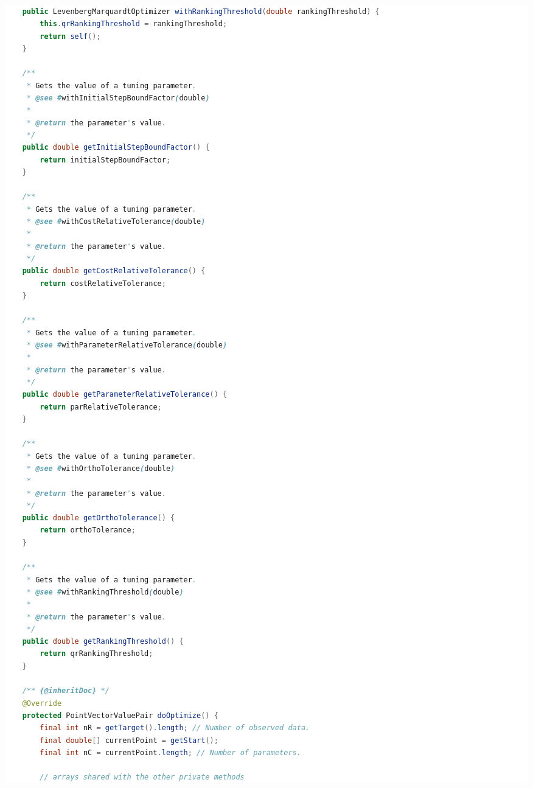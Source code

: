 ```java
    public LevenbergMarquardtOptimizer withRankingThreshold(double rankingThreshold) {
        this.qrRankingThreshold = rankingThreshold;
        return self();
    }

    /**
     * Gets the value of a tuning parameter.
     * @see #withInitialStepBoundFactor(double)
     *
     * @return the parameter's value.
     */
    public double getInitialStepBoundFactor() {
        return initialStepBoundFactor;
    }

    /**
     * Gets the value of a tuning parameter.
     * @see #withCostRelativeTolerance(double)
     *
     * @return the parameter's value.
     */
    public double getCostRelativeTolerance() {
        return costRelativeTolerance;
    }

    /**
     * Gets the value of a tuning parameter.
     * @see #withParameterRelativeTolerance(double)
     *
     * @return the parameter's value.
     */
    public double getParameterRelativeTolerance() {
        return parRelativeTolerance;
    }

    /**
     * Gets the value of a tuning parameter.
     * @see #withOrthoTolerance(double)
     *
     * @return the parameter's value.
     */
    public double getOrthoTolerance() {
        return orthoTolerance;
    }

    /**
     * Gets the value of a tuning parameter.
     * @see #withRankingThreshold(double)
     *
     * @return the parameter's value.
     */
    public double getRankingThreshold() {
        return qrRankingThreshold;
    }

    /** {@inheritDoc} */
    @Override
    protected PointVectorValuePair doOptimize() {
        final int nR = getTarget().length; // Number of observed data.
        final double[] currentPoint = getStart();
        final int nC = currentPoint.length; // Number of parameters.

        // arrays shared with the other private methods
```